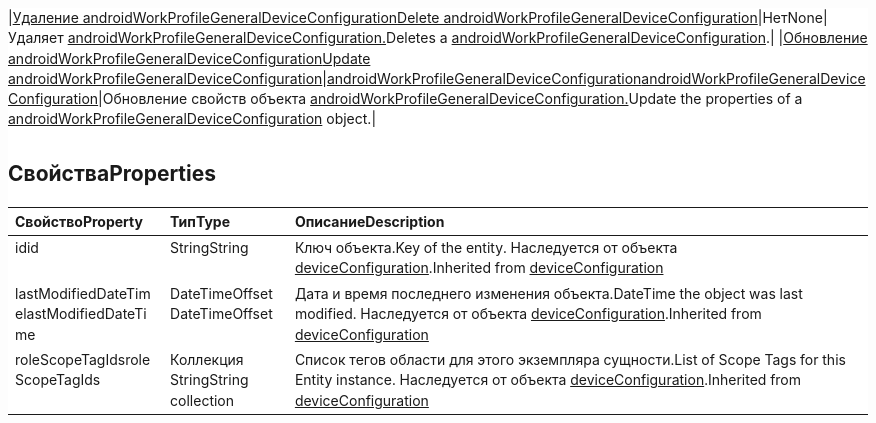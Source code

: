 |[<span data-ttu-id="88e69-122">Удаление androidWorkProfileGeneralDeviceConfiguration</span><span class="sxs-lookup"><span data-stu-id="88e69-122">Delete androidWorkProfileGeneralDeviceConfiguration</span></span>](../api/intune-deviceconfig-androidworkprofilegeneraldeviceconfiguration-delete.md)|<span data-ttu-id="88e69-123">Нет</span><span class="sxs-lookup"><span data-stu-id="88e69-123">None</span></span>|<span data-ttu-id="88e69-124">Удаляет [androidWorkProfileGeneralDeviceConfiguration.](../resources/intune-deviceconfig-androidworkprofilegeneraldeviceconfiguration.md)</span><span class="sxs-lookup"><span data-stu-id="88e69-124">Deletes a [androidWorkProfileGeneralDeviceConfiguration](../resources/intune-deviceconfig-androidworkprofilegeneraldeviceconfiguration.md).</span></span>|
|[<span data-ttu-id="88e69-125">Обновление androidWorkProfileGeneralDeviceConfiguration</span><span class="sxs-lookup"><span data-stu-id="88e69-125">Update androidWorkProfileGeneralDeviceConfiguration</span></span>](../api/intune-deviceconfig-androidworkprofilegeneraldeviceconfiguration-update.md)|[<span data-ttu-id="88e69-126">androidWorkProfileGeneralDeviceConfiguration</span><span class="sxs-lookup"><span data-stu-id="88e69-126">androidWorkProfileGeneralDeviceConfiguration</span></span>](../resources/intune-deviceconfig-androidworkprofilegeneraldeviceconfiguration.md)|<span data-ttu-id="88e69-127">Обновление свойств объекта [androidWorkProfileGeneralDeviceConfiguration.](../resources/intune-deviceconfig-androidworkprofilegeneraldeviceconfiguration.md)</span><span class="sxs-lookup"><span data-stu-id="88e69-127">Update the properties of a [androidWorkProfileGeneralDeviceConfiguration](../resources/intune-deviceconfig-androidworkprofilegeneraldeviceconfiguration.md) object.</span></span>|

## <a name="properties"></a><span data-ttu-id="88e69-128">Свойства</span><span class="sxs-lookup"><span data-stu-id="88e69-128">Properties</span></span>
|<span data-ttu-id="88e69-129">Свойство</span><span class="sxs-lookup"><span data-stu-id="88e69-129">Property</span></span>|<span data-ttu-id="88e69-130">Тип</span><span class="sxs-lookup"><span data-stu-id="88e69-130">Type</span></span>|<span data-ttu-id="88e69-131">Описание</span><span class="sxs-lookup"><span data-stu-id="88e69-131">Description</span></span>|
|:---|:---|:---|
|<span data-ttu-id="88e69-132">id</span><span class="sxs-lookup"><span data-stu-id="88e69-132">id</span></span>|<span data-ttu-id="88e69-133">String</span><span class="sxs-lookup"><span data-stu-id="88e69-133">String</span></span>|<span data-ttu-id="88e69-134">Ключ объекта.</span><span class="sxs-lookup"><span data-stu-id="88e69-134">Key of the entity.</span></span> <span data-ttu-id="88e69-135">Наследуется от объекта [deviceConfiguration](../resources/intune-shared-deviceconfiguration.md).</span><span class="sxs-lookup"><span data-stu-id="88e69-135">Inherited from [deviceConfiguration](../resources/intune-shared-deviceconfiguration.md)</span></span>|
|<span data-ttu-id="88e69-136">lastModifiedDateTime</span><span class="sxs-lookup"><span data-stu-id="88e69-136">lastModifiedDateTime</span></span>|<span data-ttu-id="88e69-137">DateTimeOffset</span><span class="sxs-lookup"><span data-stu-id="88e69-137">DateTimeOffset</span></span>|<span data-ttu-id="88e69-138">Дата и время последнего изменения объекта.</span><span class="sxs-lookup"><span data-stu-id="88e69-138">DateTime the object was last modified.</span></span> <span data-ttu-id="88e69-139">Наследуется от объекта [deviceConfiguration](../resources/intune-shared-deviceconfiguration.md).</span><span class="sxs-lookup"><span data-stu-id="88e69-139">Inherited from [deviceConfiguration](../resources/intune-shared-deviceconfiguration.md)</span></span>|
|<span data-ttu-id="88e69-140">roleScopeTagIds</span><span class="sxs-lookup"><span data-stu-id="88e69-140">roleScopeTagIds</span></span>|<span data-ttu-id="88e69-141">Коллекция String</span><span class="sxs-lookup"><span data-stu-id="88e69-141">String collection</span></span>|<span data-ttu-id="88e69-142">Список тегов области для этого экземпляра сущности.</span><span class="sxs-lookup"><span data-stu-id="88e69-142">List of Scope Tags for this Entity instance.</span></span> <span data-ttu-id="88e69-143">Наследуется от объекта [deviceConfiguration](../resources/intune-shared-deviceconfiguration.md).</span><span class="sxs-lookup"><span data-stu-id="88e69-143">Inherited from [deviceConfiguration](../resources/intune-shared-deviceconfiguration.md)</span></span>|